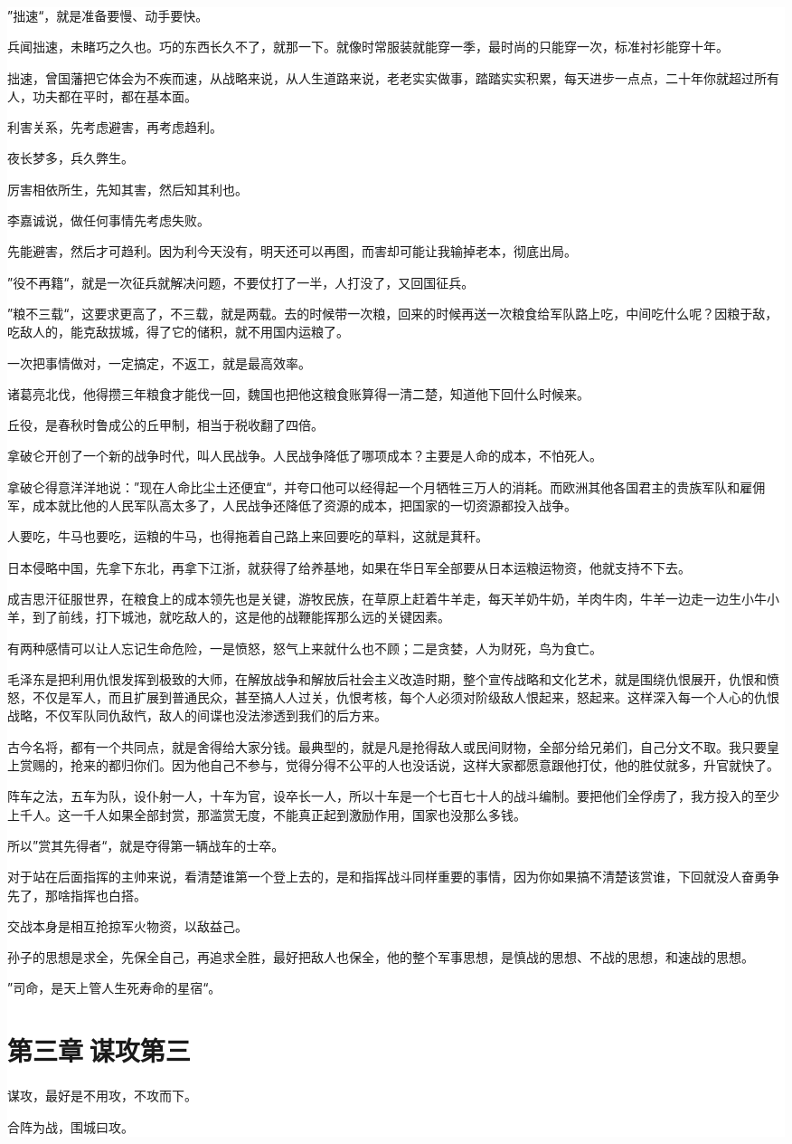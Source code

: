 ”拙速“，就是准备要慢、动手要快。

兵闻拙速，未睹巧之久也。巧的东西长久不了，就那一下。就像时常服装就能穿一季，最时尚的只能穿一次，标准衬衫能穿十年。

拙速，曾国藩把它体会为不疾而速，从战略来说，从人生道路来说，老老实实做事，踏踏实实积累，每天进步一点点，二十年你就超过所有人，功夫都在平时，都在基本面。

利害关系，先考虑避害，再考虑趋利。

夜长梦多，兵久弊生。

厉害相依所生，先知其害，然后知其利也。

李嘉诚说，做任何事情先考虑失败。

先能避害，然后才可趋利。因为利今天没有，明天还可以再图，而害却可能让我输掉老本，彻底出局。

”役不再籍“，就是一次征兵就解决问题，不要仗打了一半，人打没了，又回国征兵。

”粮不三载“，这要求更高了，不三载，就是两载。去的时候带一次粮，回来的时候再送一次粮食给军队路上吃，中间吃什么呢？因粮于敌，吃敌人的，能克敌拔城，得了它的储积，就不用国内运粮了。

一次把事情做对，一定搞定，不返工，就是最高效率。

诸葛亮北伐，他得攒三年粮食才能伐一回，魏国也把他这粮食账算得一清二楚，知道他下回什么时候来。

丘役，是春秋时鲁成公的丘甲制，相当于税收翻了四倍。

拿破仑开创了一个新的战争时代，叫人民战争。人民战争降低了哪项成本？主要是人命的成本，不怕死人。

拿破仑得意洋洋地说：”现在人命比尘土还便宜“，并夸口他可以经得起一个月牺牲三万人的消耗。而欧洲其他各国君主的贵族军队和雇佣军，成本就比他的人民军队高太多了，人民战争还降低了资源的成本，把国家的一切资源都投入战争。

人要吃，牛马也要吃，运粮的牛马，也得拖着自己路上来回要吃的草料，这就是萁秆。

日本侵略中国，先拿下东北，再拿下江浙，就获得了给养基地，如果在华日军全部要从日本运粮运物资，他就支持不下去。

成吉思汗征服世界，在粮食上的成本领先也是关键，游牧民族，在草原上赶着牛羊走，每天羊奶牛奶，羊肉牛肉，牛羊一边走一边生小牛小羊，到了前线，打下城池，就吃敌人的，这是他的战鞭能挥那么远的关键因素。

有两种感情可以让人忘记生命危险，一是愤怒，怒气上来就什么也不顾；二是贪婪，人为财死，鸟为食亡。

毛泽东是把利用仇恨发挥到极致的大师，在解放战争和解放后社会主义改造时期，整个宣传战略和文化艺术，就是围绕仇恨展开，仇恨和愤怒，不仅是军人，而且扩展到普通民众，甚至搞人人过关，仇恨考核，每个人必须对阶级敌人恨起来，怒起来。这样深入每一个人心的仇恨战略，不仅军队同仇敌忾，敌人的间谍也没法渗透到我们的后方来。

古今名将，都有一个共同点，就是舍得给大家分钱。最典型的，就是凡是抢得敌人或民间财物，全部分给兄弟们，自己分文不取。我只要皇上赏赐的，抢来的都归你们。因为他自己不参与，觉得分得不公平的人也没话说，这样大家都愿意跟他打仗，他的胜仗就多，升官就快了。

阵车之法，五车为队，设仆射一人，十车为官，设卒长一人，所以十车是一个七百七十人的战斗编制。要把他们全俘虏了，我方投入的至少上千人。这一千人如果全部封赏，那滥赏无度，不能真正起到激励作用，国家也没那么多钱。

所以”赏其先得者“，就是夺得第一辆战车的士卒。

对于站在后面指挥的主帅来说，看清楚谁第一个登上去的，是和指挥战斗同样重要的事情，因为你如果搞不清楚该赏谁，下回就没人奋勇争先了，那啥指挥也白搭。

交战本身是相互抢掠军火物资，以敌益己。

孙子的思想是求全，先保全自己，再追求全胜，最好把敌人也保全，他的整个军事思想，是慎战的思想、不战的思想，和速战的思想。

”司命，是天上管人生死寿命的星宿“。


# 第三章 谋攻第三
谋攻，最好是不用攻，不攻而下。

合阵为战，围城曰攻。
